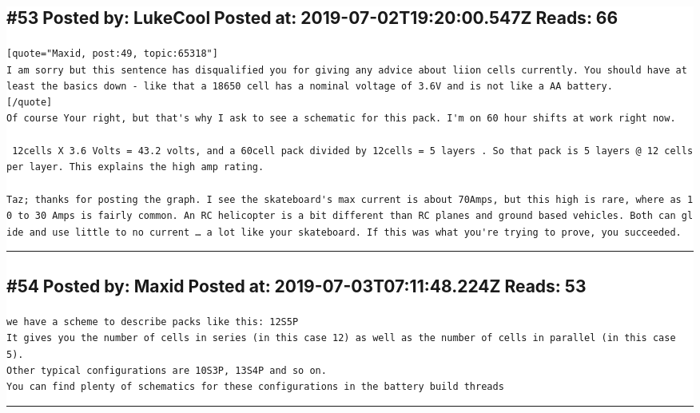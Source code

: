 ## \#53 Posted by: LukeCool Posted at: 2019-07-02T19:20:00.547Z Reads: 66

```
[quote="Maxid, post:49, topic:65318"]
I am sorry but this sentence has disqualified you for giving any advice about liion cells currently. You should have at least the basics down - like that a 18650 cell has a nominal voltage of 3.6V and is not like a AA battery.
[/quote]
Of course Your right, but that's why I ask to see a schematic for this pack. I'm on 60 hour shifts at work right now.

 12cells X 3.6 Volts = 43.2 volts, and a 60cell pack divided by 12cells = 5 layers . So that pack is 5 layers @ 12 cells per layer. This explains the high amp rating.

Taz; thanks for posting the graph. I see the skateboard's max current is about 70Amps, but this high is rare, where as 10 to 30 Amps is fairly common. An RC helicopter is a bit different than RC planes and ground based vehicles. Both can glide and use little to no current … a lot like your skateboard. If this was what you're trying to prove, you succeeded.
```

---
## \#54 Posted by: Maxid Posted at: 2019-07-03T07:11:48.224Z Reads: 53

```
we have a scheme to describe packs like this: 12S5P
It gives you the number of cells in series (in this case 12) as well as the number of cells in parallel (in this case 5).
Other typical configurations are 10S3P, 13S4P and so on.
You can find plenty of schematics for these configurations in the battery build threads
```

---
